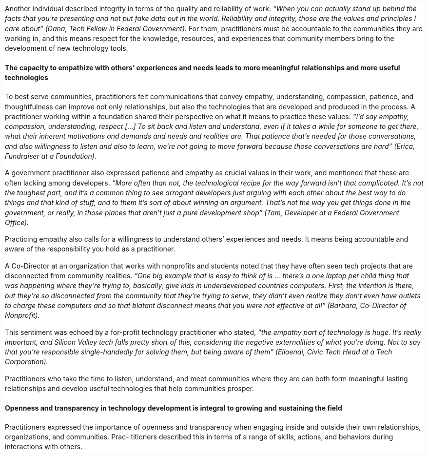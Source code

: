 Another individual described integrity in terms of the quality and reliability of work: _“When you can actually stand up behind the facts that you’re presenting and not put fake data out in the world. Reliability and integrity, those are the values and principles I care about” (Dana, Tech Fellow in Federal Government)._ For them, practitioners must be accountable to the communities they are working in, and this means respect for the knowledge, resources, and experiences that community members bring to the development of new technology tools.

#### The capacity to empathize with others’ experiences and needs leads to more meaningful relationships and more useful technologies

To best serve communities, practitioners felt communications that convey empathy, understanding, compassion, patience, and thoughtfulness can improve not only relationships, but also the technologies that are developed and produced in the process. A practitioner working within a foundation shared their perspective on what it means to practice these values: _“I’d say empathy, compassion, understanding, respect [...] To sit back and listen and understand, even if it takes a while for someone to get there, what their inherent motivations and demands and needs and realities are. That patience that’s needed for those conversations, and also willingness to listen and also to learn, we’re not going to move forward because those conversations are hard” (Erica, Fundraiser at a Foundation)._

A government practitioner also expressed patience and empathy as crucial values
in their work, and mentioned that these are often lacking among developers. _“More often than not, the technological recipe for the way forward isn’t that complicated. It’s not the toughest part, and it’s a common thing to see arrogant developers just arguing with each other about the best way to do things and that kind of stuff, and to them it’s sort of about winning an argument. That’s not the way you get things done in the government, or really, in those places that aren’t just a pure development shop” (Tom, Developer at a Federal Government Office)._

Practicing empathy also calls for a willingness to understand others’ experiences and needs. It means being accountable and aware of the responsibility you hold as a practitioner.

A Co-Director at an organization that works with nonprofits and students noted that they have often seen tech projects that are disconnected from community realities. _“One big example that is easy to think of is ... there’s a one laptop per child thing that was happening where they’re trying to, basically, give kids in underdeveloped countries computers. First, the intention is there, but they’re so disconnected from the community that they’re trying to serve, they didn’t even realize they don’t even have outlets to charge these computers and so that blatant disconnect means that you were not effective at all” (Barbara, Co-Director of Nonprofit)._

This sentiment was echoed by a for-profit technology practitioner who stated, _“the empathy part of technology is huge. It’s really important, and Silicon Valley tech falls pretty short of this, considering the negative externalities of what you’re doing. Not to say that you’re responsible single-handedly for solving them, but being aware of them” (Elioenai, Civic Tech Head at a Tech Corporation)._

Practitioners who take the time to listen, understand, and meet communities where they are can both form meaningful lasting relationships and develop useful technologies that help communities prosper.

#### Openness and transparency in technology development is integral to growing and sustaining the field

Practitioners expressed the importance of openness and transparency when engaging inside and outside their own relationships, organizations, and communities. Prac- titioners described this in terms of a range of skills, actions, and behaviors during interactions with others.
